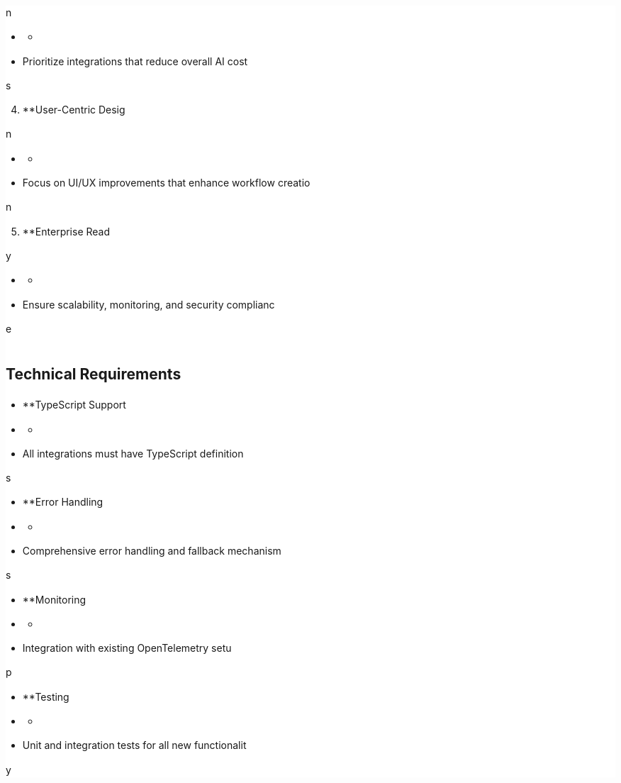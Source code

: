 n

* *

- Prioritize integrations that reduce overall AI cost

s

4. **User-Centric Desig

n

* *

- Focus on UI/UX improvements that enhance workflow creatio

n

5. **Enterprise Read

y

* *

- Ensure scalability, monitoring, and security complianc

e

#

## Technical Requirements

- **TypeScript Support

* *

- All integrations must have TypeScript definition

s

- **Error Handling

* *

- Comprehensive error handling and fallback mechanism

s

- **Monitoring

* *

- Integration with existing OpenTelemetry setu

p

- **Testing

* *

- Unit and integration tests for all new functionalit

y
